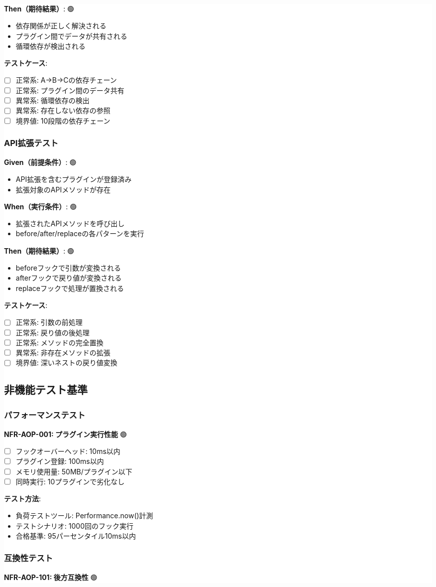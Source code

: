 **Then（期待結果）**: 🟢
- 依存関係が正しく解決される
- プラグイン間でデータが共有される
- 循環依存が検出される

**テストケース**:
- [ ] 正常系: A→B→Cの依存チェーン
- [ ] 正常系: プラグイン間のデータ共有
- [ ] 異常系: 循環依存の検出
- [ ] 異常系: 存在しない依存の参照
- [ ] 境界値: 10段階の依存チェーン

### API拡張テスト

**Given（前提条件）**: 🟢
- API拡張を含むプラグインが登録済み
- 拡張対象のAPIメソッドが存在

**When（実行条件）**: 🟢
- 拡張されたAPIメソッドを呼び出し
- before/after/replaceの各パターンを実行

**Then（期待結果）**: 🟢
- beforeフックで引数が変換される
- afterフックで戻り値が変換される
- replaceフックで処理が置換される

**テストケース**:
- [ ] 正常系: 引数の前処理
- [ ] 正常系: 戻り値の後処理
- [ ] 正常系: メソッドの完全置換
- [ ] 異常系: 非存在メソッドの拡張
- [ ] 境界値: 深いネストの戻り値変換

## 非機能テスト基準

### パフォーマンステスト

**NFR-AOP-001: プラグイン実行性能** 🟢

- [ ] フックオーバーヘッド: 10ms以内
- [ ] プラグイン登録: 100ms以内
- [ ] メモリ使用量: 50MB/プラグイン以下
- [ ] 同時実行: 10プラグインで劣化なし

**テスト方法**:
- 負荷テストツール: Performance.now()計測
- テストシナリオ: 1000回のフック実行
- 合格基準: 95パーセンタイル10ms以内

### 互換性テスト

**NFR-AOP-101: 後方互換性** 🟢
